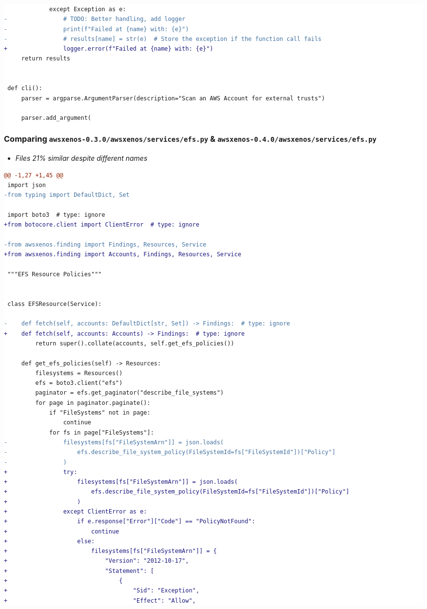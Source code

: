 ```diff
             except Exception as e:
-                # TODO: Better handling, add logger
-                print(f"Failed at {name} with: {e}")
-                # results[name] = str(e)  # Store the exception if the function call fails
+                logger.error(f"Failed at {name} with: {e}")
     return results
 
 
 def cli():
     parser = argparse.ArgumentParser(description="Scan an AWS Account for external trusts")
 
     parser.add_argument(
```

### Comparing `awsxenos-0.3.0/awsxenos/services/efs.py` & `awsxenos-0.4.0/awsxenos/services/efs.py`

 * *Files 21% similar despite different names*

```diff
@@ -1,27 +1,45 @@
 import json
-from typing import DefaultDict, Set
 
 import boto3  # type: ignore
+from botocore.client import ClientError  # type: ignore
 
-from awsxenos.finding import Findings, Resources, Service
+from awsxenos.finding import Accounts, Findings, Resources, Service
 
 """EFS Resource Policies"""
 
 
 class EFSResource(Service):
 
-    def fetch(self, accounts: DefaultDict[str, Set]) -> Findings:  # type: ignore
+    def fetch(self, accounts: Accounts) -> Findings:  # type: ignore
         return super().collate(accounts, self.get_efs_policies())
 
     def get_efs_policies(self) -> Resources:
         filesystems = Resources()
         efs = boto3.client("efs")
         paginator = efs.get_paginator("describe_file_systems")
         for page in paginator.paginate():
             if "FileSystems" not in page:
                 continue
             for fs in page["FileSystems"]:
-                filesystems[fs["FileSystemArn"]] = json.loads(
-                    efs.describe_file_system_policy(FileSystemId=fs["FileSystemId"])["Policy"]
-                )
+                try:
+                    filesystems[fs["FileSystemArn"]] = json.loads(
+                        efs.describe_file_system_policy(FileSystemId=fs["FileSystemId"])["Policy"]
+                    )
+                except ClientError as e:
+                    if e.response["Error"]["Code"] == "PolicyNotFound":
+                        continue
+                    else:
+                        filesystems[fs["FileSystemArn"]] = {
+                            "Version": "2012-10-17",
+                            "Statement": [
+                                {
+                                    "Sid": "Exception",
+                                    "Effect": "Allow",
```
